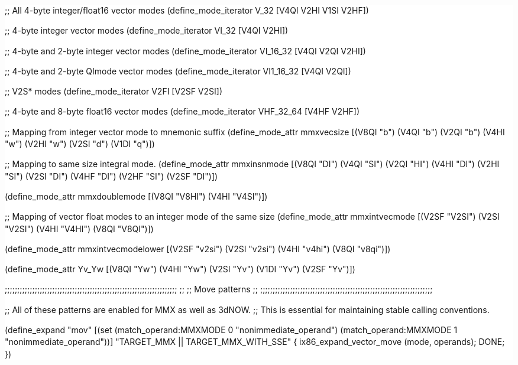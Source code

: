 ;; All 4-byte integer/float16 vector modes
(define_mode_iterator V_32 [V4QI V2HI V1SI V2HF])

;; 4-byte integer vector modes
(define_mode_iterator VI_32 [V4QI V2HI])

;; 4-byte and 2-byte integer vector modes
(define_mode_iterator VI_16_32 [V4QI V2QI V2HI])

;; 4-byte and 2-byte QImode vector modes
(define_mode_iterator VI1_16_32 [V4QI V2QI])

;; V2S* modes
(define_mode_iterator V2FI [V2SF V2SI])

;; 4-byte and 8-byte float16 vector modes
(define_mode_iterator VHF_32_64 [V4HF V2HF])

;; Mapping from integer vector mode to mnemonic suffix
(define_mode_attr mmxvecsize
  [(V8QI "b") (V4QI "b") (V2QI "b")
   (V4HI "w") (V2HI "w") (V2SI "d") (V1DI "q")])

;; Mapping to same size integral mode.
(define_mode_attr mmxinsnmode
  [(V8QI "DI") (V4QI "SI") (V2QI "HI")
   (V4HI "DI") (V2HI "SI")
   (V2SI "DI")
   (V4HF "DI") (V2HF "SI")
   (V2SF "DI")])

(define_mode_attr mmxdoublemode
  [(V8QI "V8HI") (V4HI "V4SI")])

;; Mapping of vector float modes to an integer mode of the same size
(define_mode_attr mmxintvecmode
  [(V2SF "V2SI") (V2SI "V2SI") (V4HI "V4HI") (V8QI "V8QI")])

(define_mode_attr mmxintvecmodelower
  [(V2SF "v2si") (V2SI "v2si") (V4HI "v4hi") (V8QI "v8qi")])

(define_mode_attr Yv_Yw
  [(V8QI "Yw") (V4HI "Yw") (V2SI "Yv") (V1DI "Yv") (V2SF "Yv")])

;;;;;;;;;;;;;;;;;;;;;;;;;;;;;;;;;;;;;;;;;;;;;;;;;;;;;;;;;;;;;;;;;;;;;
;;
;; Move patterns
;;
;;;;;;;;;;;;;;;;;;;;;;;;;;;;;;;;;;;;;;;;;;;;;;;;;;;;;;;;;;;;;;;;;;;;;

;; All of these patterns are enabled for MMX as well as 3dNOW.
;; This is essential for maintaining stable calling conventions.

(define_expand "mov<mode>"
  [(set (match_operand:MMXMODE 0 "nonimmediate_operand")
	(match_operand:MMXMODE 1 "nonimmediate_operand"))]
  "TARGET_MMX || TARGET_MMX_WITH_SSE"
{
  ix86_expand_vector_move (<MODE>mode, operands);
  DONE;
})

